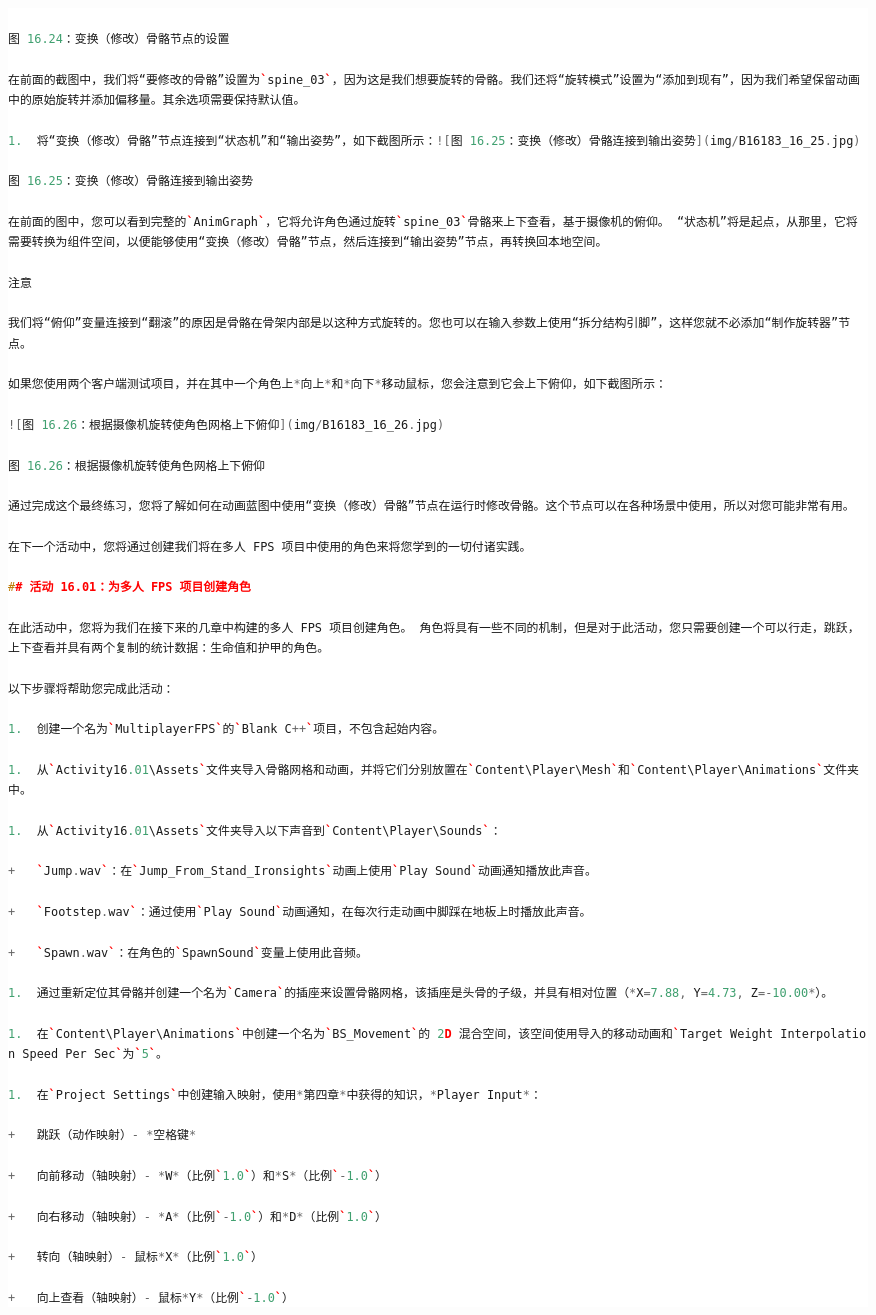 ```cpp

图 16.24：变换（修改）骨骼节点的设置

在前面的截图中，我们将“要修改的骨骼”设置为`spine_03`，因为这是我们想要旋转的骨骼。我们还将“旋转模式”设置为“添加到现有”，因为我们希望保留动画中的原始旋转并添加偏移量。其余选项需要保持默认值。

1.  将“变换（修改）骨骼”节点连接到“状态机”和“输出姿势”，如下截图所示：![图 16.25：变换（修改）骨骼连接到输出姿势](img/B16183_16_25.jpg)

图 16.25：变换（修改）骨骼连接到输出姿势

在前面的图中，您可以看到完整的`AnimGraph`，它将允许角色通过旋转`spine_03`骨骼来上下查看，基于摄像机的俯仰。 “状态机”将是起点，从那里，它将需要转换为组件空间，以便能够使用“变换（修改）骨骼”节点，然后连接到“输出姿势”节点，再转换回本地空间。

注意

我们将“俯仰”变量连接到“翻滚”的原因是骨骼在骨架内部是以这种方式旋转的。您也可以在输入参数上使用“拆分结构引脚”，这样您就不必添加“制作旋转器”节点。

如果您使用两个客户端测试项目，并在其中一个角色上*向上*和*向下*移动鼠标，您会注意到它会上下俯仰，如下截图所示：

![图 16.26：根据摄像机旋转使角色网格上下俯仰](img/B16183_16_26.jpg)

图 16.26：根据摄像机旋转使角色网格上下俯仰

通过完成这个最终练习，您将了解如何在动画蓝图中使用“变换（修改）骨骼”节点在运行时修改骨骼。这个节点可以在各种场景中使用，所以对您可能非常有用。

在下一个活动中，您将通过创建我们将在多人 FPS 项目中使用的角色来将您学到的一切付诸实践。

## 活动 16.01：为多人 FPS 项目创建角色

在此活动中，您将为我们在接下来的几章中构建的多人 FPS 项目创建角色。 角色将具有一些不同的机制，但是对于此活动，您只需要创建一个可以行走，跳跃，上下查看并具有两个复制的统计数据：生命值和护甲的角色。

以下步骤将帮助您完成此活动：

1.  创建一个名为`MultiplayerFPS`的`Blank C++`项目，不包含起始内容。

1.  从`Activity16.01\Assets`文件夹导入骨骼网格和动画，并将它们分别放置在`Content\Player\Mesh`和`Content\Player\Animations`文件夹中。

1.  从`Activity16.01\Assets`文件夹导入以下声音到`Content\Player\Sounds`：

+   `Jump.wav`：在`Jump_From_Stand_Ironsights`动画上使用`Play Sound`动画通知播放此声音。

+   `Footstep.wav`：通过使用`Play Sound`动画通知，在每次行走动画中脚踩在地板上时播放此声音。

+   `Spawn.wav`：在角色的`SpawnSound`变量上使用此音频。

1.  通过重新定位其骨骼并创建一个名为`Camera`的插座来设置骨骼网格，该插座是头骨的子级，并具有相对位置（*X=7.88, Y=4.73, Z=-10.00*）。

1.  在`Content\Player\Animations`中创建一个名为`BS_Movement`的 2D 混合空间，该空间使用导入的移动动画和`Target Weight Interpolation Speed Per Sec`为`5`。

1.  在`Project Settings`中创建输入映射，使用*第四章*中获得的知识，*Player Input*：

+   跳跃（动作映射）- *空格键*

+   向前移动（轴映射）- *W*（比例`1.0`）和*S*（比例`-1.0`）

+   向右移动（轴映射）- *A*（比例`-1.0`）和*D*（比例`1.0`）

+   转向（轴映射）- 鼠标*X*（比例`1.0`）

+   向上查看（轴映射）- 鼠标*Y*（比例`-1.0`）
```